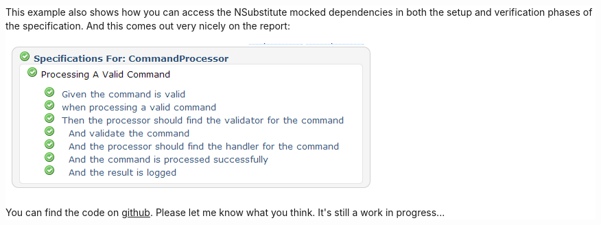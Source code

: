 This example also shows how you can access the NSubstitute mocked dependencies in both the setup and verification phases of the specification. And this comes out very nicely on the report:

![](/images/bddfy-unit-test-report-2.png)


You can find the code on [github](https://github.com/TestStack/TestStack.Seleno/tree/master/src/TestStack.Seleno.Tests/Specify). Please let me know what you think. It's still a work in progress...

  [1]: /bddfy-in-action/
